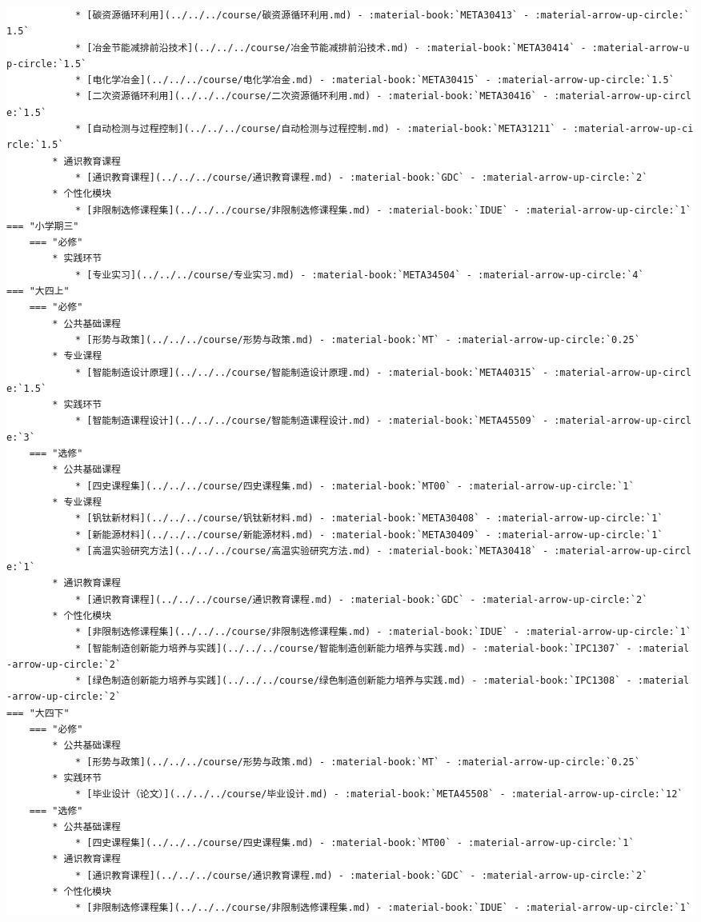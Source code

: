                 * [碳资源循环利用](../../../course/碳资源循环利用.md) - :material-book:`META30413` - :material-arrow-up-circle:`1.5`  
                * [冶金节能减排前沿技术](../../../course/冶金节能减排前沿技术.md) - :material-book:`META30414` - :material-arrow-up-circle:`1.5`  
                * [电化学冶金](../../../course/电化学冶金.md) - :material-book:`META30415` - :material-arrow-up-circle:`1.5`  
                * [二次资源循环利用](../../../course/二次资源循环利用.md) - :material-book:`META30416` - :material-arrow-up-circle:`1.5`  
                * [自动检测与过程控制](../../../course/自动检测与过程控制.md) - :material-book:`META31211` - :material-arrow-up-circle:`1.5`  
            * 通识教育课程
                * [通识教育课程](../../../course/通识教育课程.md) - :material-book:`GDC` - :material-arrow-up-circle:`2`  
            * 个性化模块
                * [非限制选修课程集](../../../course/非限制选修课程集.md) - :material-book:`IDUE` - :material-arrow-up-circle:`1`  
    === "小学期三"  
        === "必修"  
            * 实践环节
                * [专业实习](../../../course/专业实习.md) - :material-book:`META34504` - :material-arrow-up-circle:`4`  
    === "大四上"  
        === "必修"  
            * 公共基础课程
                * [形势与政策](../../../course/形势与政策.md) - :material-book:`MT` - :material-arrow-up-circle:`0.25`  
            * 专业课程
                * [智能制造设计原理](../../../course/智能制造设计原理.md) - :material-book:`META40315` - :material-arrow-up-circle:`1.5`  
            * 实践环节
                * [智能制造课程设计](../../../course/智能制造课程设计.md) - :material-book:`META45509` - :material-arrow-up-circle:`3`  
        === "选修"  
            * 公共基础课程
                * [四史课程集](../../../course/四史课程集.md) - :material-book:`MT00` - :material-arrow-up-circle:`1`  
            * 专业课程
                * [钒钛新材料](../../../course/钒钛新材料.md) - :material-book:`META30408` - :material-arrow-up-circle:`1`  
                * [新能源材料](../../../course/新能源材料.md) - :material-book:`META30409` - :material-arrow-up-circle:`1`  
                * [高温实验研究方法](../../../course/高温实验研究方法.md) - :material-book:`META30418` - :material-arrow-up-circle:`1`  
            * 通识教育课程
                * [通识教育课程](../../../course/通识教育课程.md) - :material-book:`GDC` - :material-arrow-up-circle:`2`  
            * 个性化模块
                * [非限制选修课程集](../../../course/非限制选修课程集.md) - :material-book:`IDUE` - :material-arrow-up-circle:`1`  
                * [智能制造创新能力培养与实践](../../../course/智能制造创新能力培养与实践.md) - :material-book:`IPC1307` - :material-arrow-up-circle:`2`  
                * [绿色制造创新能力培养与实践](../../../course/绿色制造创新能力培养与实践.md) - :material-book:`IPC1308` - :material-arrow-up-circle:`2`  
    === "大四下"  
        === "必修"  
            * 公共基础课程
                * [形势与政策](../../../course/形势与政策.md) - :material-book:`MT` - :material-arrow-up-circle:`0.25`  
            * 实践环节
                * [毕业设计（论文）](../../../course/毕业设计.md) - :material-book:`META45508` - :material-arrow-up-circle:`12`  
        === "选修"  
            * 公共基础课程
                * [四史课程集](../../../course/四史课程集.md) - :material-book:`MT00` - :material-arrow-up-circle:`1`  
            * 通识教育课程
                * [通识教育课程](../../../course/通识教育课程.md) - :material-book:`GDC` - :material-arrow-up-circle:`2`  
            * 个性化模块
                * [非限制选修课程集](../../../course/非限制选修课程集.md) - :material-book:`IDUE` - :material-arrow-up-circle:`1`  